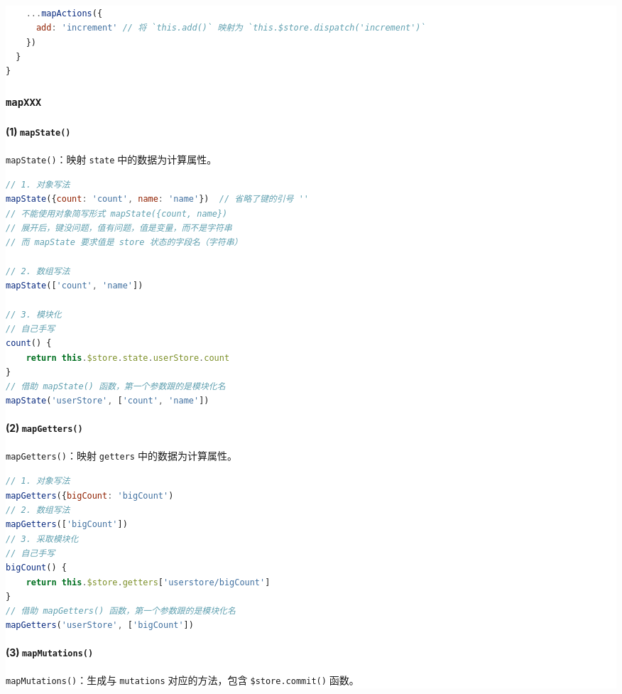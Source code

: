 ```js
    ...mapActions({
      add: 'increment' // 将 `this.add()` 映射为 `this.$store.dispatch('increment')`
    })
  }
}
```

### `mapXXX`

#### (1) `mapState()`

`mapState()`：映射 `state` 中的数据为计算属性。

```js
// 1. 对象写法
mapState({count: 'count', name: 'name'})  // 省略了键的引号 ''
// 不能使用对象简写形式 mapState({count, name})
// 展开后，键没问题，值有问题，值是变量，而不是字符串
// 而 mapState 要求值是 store 状态的字段名（字符串）

// 2. 数组写法
mapState(['count', 'name'])

// 3. 模块化
// 自己手写
count() { 
	return this.$store.state.userStore.count
}
// 借助 mapState() 函数，第一个参数跟的是模块化名
mapState('userStore', ['count', 'name'])
```

#### (2) `mapGetters()`

`mapGetters()`：映射 `getters` 中的数据为计算属性。

```js
// 1. 对象写法
mapGetters({bigCount: 'bigCount')
// 2. 数组写法
mapGetters(['bigCount'])
// 3. 采取模块化
// 自己手写
bigCount() { 
	return this.$store.getters['userstore/bigCount'] 
}
// 借助 mapGetters() 函数，第一个参数跟的是模块化名
mapGetters('userStore', ['bigCount'])
```

#### (3) `mapMutations()`

`mapMutations()`：生成与 `mutations` 对应的方法，包含 `$store.commit()` 函数。
